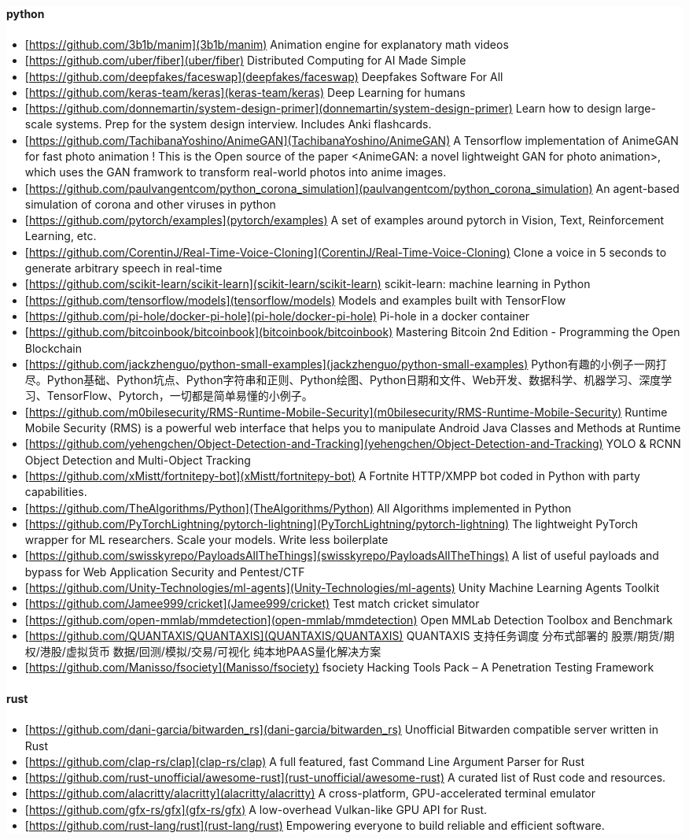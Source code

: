 #### python
* [https://github.com/3b1b/manim](3b1b/manim) Animation engine for explanatory math videos
* [https://github.com/uber/fiber](uber/fiber) Distributed Computing for AI Made Simple
* [https://github.com/deepfakes/faceswap](deepfakes/faceswap) Deepfakes Software For All
* [https://github.com/keras-team/keras](keras-team/keras) Deep Learning for humans
* [https://github.com/donnemartin/system-design-primer](donnemartin/system-design-primer) Learn how to design large-scale systems. Prep for the system design interview. Includes Anki flashcards.
* [https://github.com/TachibanaYoshino/AnimeGAN](TachibanaYoshino/AnimeGAN) A Tensorflow implementation of AnimeGAN for fast photo animation ! This is the Open source of the paper <AnimeGAN: a novel lightweight GAN for photo animation>, which uses the GAN framwork to transform real-world photos into anime images.
* [https://github.com/paulvangentcom/python_corona_simulation](paulvangentcom/python_corona_simulation) An agent-based simulation of corona and other viruses in python
* [https://github.com/pytorch/examples](pytorch/examples) A set of examples around pytorch in Vision, Text, Reinforcement Learning, etc.
* [https://github.com/CorentinJ/Real-Time-Voice-Cloning](CorentinJ/Real-Time-Voice-Cloning) Clone a voice in 5 seconds to generate arbitrary speech in real-time
* [https://github.com/scikit-learn/scikit-learn](scikit-learn/scikit-learn) scikit-learn: machine learning in Python
* [https://github.com/tensorflow/models](tensorflow/models) Models and examples built with TensorFlow
* [https://github.com/pi-hole/docker-pi-hole](pi-hole/docker-pi-hole) Pi-hole in a docker container
* [https://github.com/bitcoinbook/bitcoinbook](bitcoinbook/bitcoinbook) Mastering Bitcoin 2nd Edition - Programming the Open Blockchain
* [https://github.com/jackzhenguo/python-small-examples](jackzhenguo/python-small-examples) Python有趣的小例子一网打尽。Python基础、Python坑点、Python字符串和正则、Python绘图、Python日期和文件、Web开发、数据科学、机器学习、深度学习、TensorFlow、Pytorch，一切都是简单易懂的小例子。
* [https://github.com/m0bilesecurity/RMS-Runtime-Mobile-Security](m0bilesecurity/RMS-Runtime-Mobile-Security) Runtime Mobile Security (RMS) is a powerful web interface that helps you to manipulate Android Java Classes and Methods at Runtime
* [https://github.com/yehengchen/Object-Detection-and-Tracking](yehengchen/Object-Detection-and-Tracking) YOLO & RCNN Object Detection and Multi-Object Tracking
* [https://github.com/xMistt/fortnitepy-bot](xMistt/fortnitepy-bot) A Fortnite HTTP/XMPP bot coded in Python with party capabilities.
* [https://github.com/TheAlgorithms/Python](TheAlgorithms/Python) All Algorithms implemented in Python
* [https://github.com/PyTorchLightning/pytorch-lightning](PyTorchLightning/pytorch-lightning) The lightweight PyTorch wrapper for ML researchers. Scale your models. Write less boilerplate
* [https://github.com/swisskyrepo/PayloadsAllTheThings](swisskyrepo/PayloadsAllTheThings) A list of useful payloads and bypass for Web Application Security and Pentest/CTF
* [https://github.com/Unity-Technologies/ml-agents](Unity-Technologies/ml-agents) Unity Machine Learning Agents Toolkit
* [https://github.com/Jamee999/cricket](Jamee999/cricket) Test match cricket simulator
* [https://github.com/open-mmlab/mmdetection](open-mmlab/mmdetection) Open MMLab Detection Toolbox and Benchmark
* [https://github.com/QUANTAXIS/QUANTAXIS](QUANTAXIS/QUANTAXIS) QUANTAXIS 支持任务调度 分布式部署的 股票/期货/期权/港股/虚拟货币 数据/回测/模拟/交易/可视化 纯本地PAAS量化解决方案
* [https://github.com/Manisso/fsociety](Manisso/fsociety) fsociety Hacking Tools Pack – A Penetration Testing Framework

#### rust
* [https://github.com/dani-garcia/bitwarden_rs](dani-garcia/bitwarden_rs) Unofficial Bitwarden compatible server written in Rust
* [https://github.com/clap-rs/clap](clap-rs/clap) A full featured, fast Command Line Argument Parser for Rust
* [https://github.com/rust-unofficial/awesome-rust](rust-unofficial/awesome-rust) A curated list of Rust code and resources.
* [https://github.com/alacritty/alacritty](alacritty/alacritty) A cross-platform, GPU-accelerated terminal emulator
* [https://github.com/gfx-rs/gfx](gfx-rs/gfx) A low-overhead Vulkan-like GPU API for Rust.
* [https://github.com/rust-lang/rust](rust-lang/rust) Empowering everyone to build reliable and efficient software.